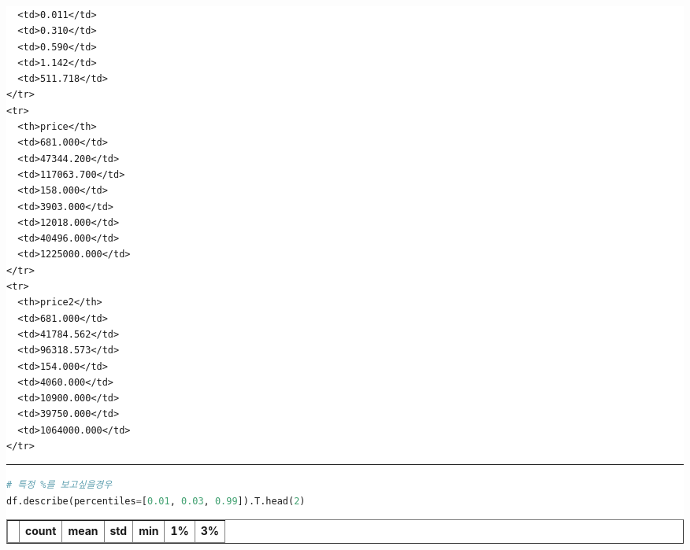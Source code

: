       <td>0.011</td>
      <td>0.310</td>
      <td>0.590</td>
      <td>1.142</td>
      <td>511.718</td>
    </tr>
    <tr>
      <th>price</th>
      <td>681.000</td>
      <td>47344.200</td>
      <td>117063.700</td>
      <td>158.000</td>
      <td>3903.000</td>
      <td>12018.000</td>
      <td>40496.000</td>
      <td>1225000.000</td>
    </tr>
    <tr>
      <th>price2</th>
      <td>681.000</td>
      <td>41784.562</td>
      <td>96318.573</td>
      <td>154.000</td>
      <td>4060.000</td>
      <td>10900.000</td>
      <td>39750.000</td>
      <td>1064000.000</td>
    </tr>
  </tbody>
</table>
</div>



---


```python
# 특정 %를 보고싶을경우
df.describe(percentiles=[0.01, 0.03, 0.99]).T.head(2)
```




<div>
<style scoped>
    .dataframe tbody tr th:only-of-type {
        vertical-align: middle;
    }

    .dataframe tbody tr th {
        vertical-align: top;
    }

    .dataframe thead th {
        text-align: right;
    }
</style>
<table border="1" class="dataframe">
  <thead>
    <tr style="text-align: right;">
      <th></th>
      <th>count</th>
      <th>mean</th>
      <th>std</th>
      <th>min</th>
      <th>1%</th>
      <th>3%</th>